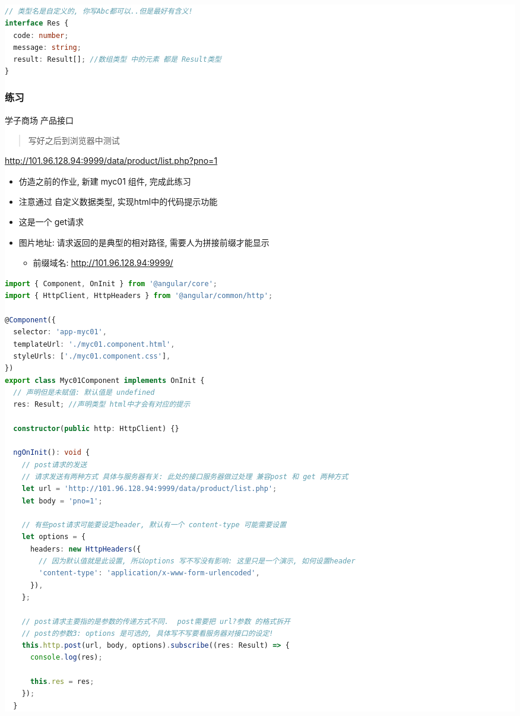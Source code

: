 ```typescript
// 类型名是自定义的, 你写Abc都可以..但是最好有含义!
interface Res {
  code: number;
  message: string;
  result: Result[]; //数组类型 中的元素 都是 Result类型
}

```



### 练习

学子商场 产品接口

> 写好之后到浏览器中测试

http://101.96.128.94:9999/data/product/list.php?pno=1

* 仿造之前的作业, 新建  myc01 组件, 完成此练习

* 注意通过 自定义数据类型, 实现html中的代码提示功能

* 这是一个 get请求

* 图片地址:  请求返回的是典型的相对路径, 需要人为拼接前缀才能显示

  * 前缀域名: http://101.96.128.94:9999/

  

```typescript
import { Component, OnInit } from '@angular/core';
import { HttpClient, HttpHeaders } from '@angular/common/http';

@Component({
  selector: 'app-myc01',
  templateUrl: './myc01.component.html',
  styleUrls: ['./myc01.component.css'],
})
export class Myc01Component implements OnInit {
  // 声明但是未赋值: 默认值是 undefined
  res: Result; //声明类型 html中才会有对应的提示

  constructor(public http: HttpClient) {}

  ngOnInit(): void {
    // post请求的发送
    // 请求发送有两种方式 具体与服务器有关: 此处的接口服务器做过处理 兼容post 和 get 两种方式
    let url = 'http://101.96.128.94:9999/data/product/list.php';
    let body = 'pno=1';

    // 有些post请求可能要设定header, 默认有一个 content-type 可能需要设置
    let options = {
      headers: new HttpHeaders({
        // 因为默认值就是此设置, 所以options 写不写没有影响: 这里只是一个演示, 如何设置header
        'content-type': 'application/x-www-form-urlencoded',
      }),
    };

    // post请求主要指的是参数的传递方式不同.  post需要把 url?参数 的格式拆开
    // post的参数3: options 是可选的, 具体写不写要看服务器对接口的设定!
    this.http.post(url, body, options).subscribe((res: Result) => {
      console.log(res);

      this.res = res;
    });
  }

```